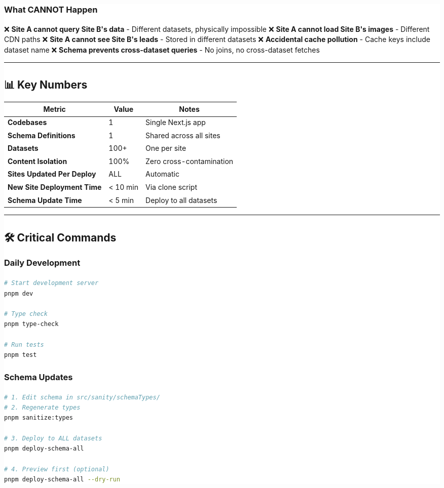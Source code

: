 ```typescript
```

### What CANNOT Happen

❌ **Site A cannot query Site B's data** - Different datasets, physically impossible
❌ **Site A cannot load Site B's images** - Different CDN paths
❌ **Site A cannot see Site B's leads** - Stored in different datasets
❌ **Accidental cache pollution** - Cache keys include dataset name
❌ **Schema prevents cross-dataset queries** - No joins, no cross-dataset fetches

---

## 📊 Key Numbers

| Metric                       | Value    | Notes                    |
| ---------------------------- | -------- | ------------------------ |
| **Codebases**                | 1        | Single Next.js app       |
| **Schema Definitions**       | 1        | Shared across all sites  |
| **Datasets**                 | 100+     | One per site             |
| **Content Isolation**        | 100%     | Zero cross-contamination |
| **Sites Updated Per Deploy** | ALL      | Automatic                |
| **New Site Deployment Time** | < 10 min | Via clone script         |
| **Schema Update Time**       | < 5 min  | Deploy to all datasets   |

---

## 🛠 Critical Commands

### Daily Development

```bash
# Start development server
pnpm dev

# Type check
pnpm type-check

# Run tests
pnpm test
```

### Schema Updates

```bash
# 1. Edit schema in src/sanity/schemaTypes/
# 2. Regenerate types
pnpm sanitize:types

# 3. Deploy to ALL datasets
pnpm deploy-schema-all

# 4. Preview first (optional)
pnpm deploy-schema-all --dry-run
```
